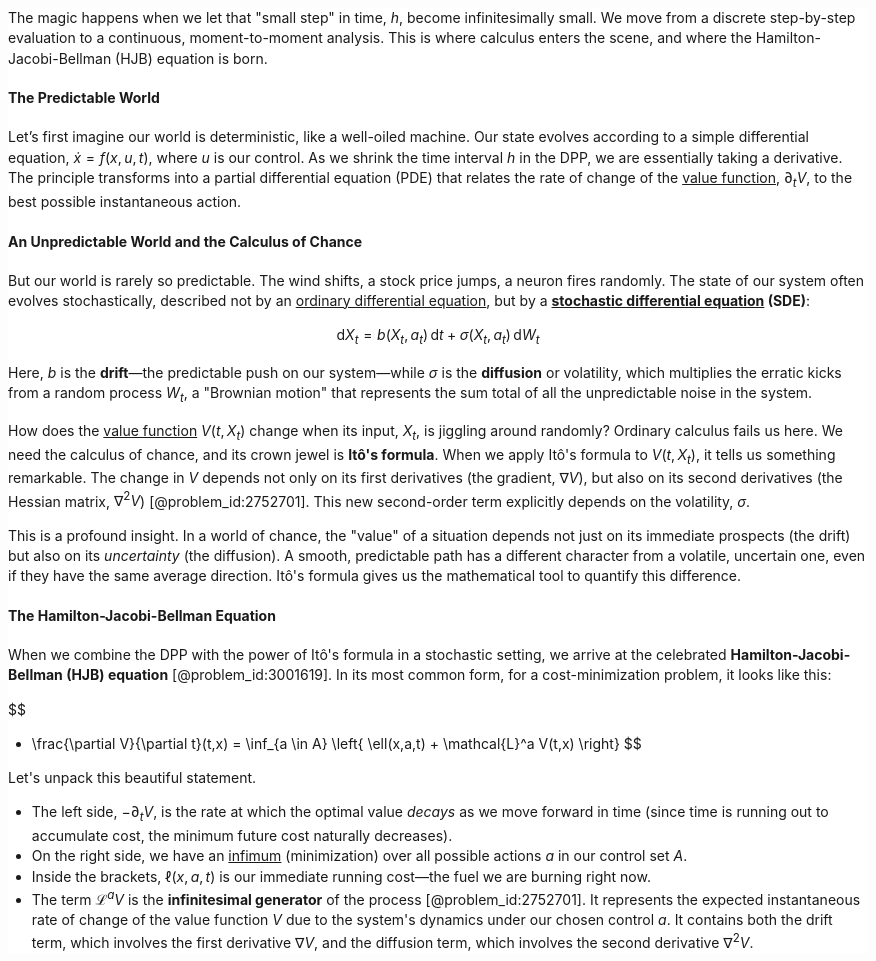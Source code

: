 The magic happens when we let that "small step" in time, $h$, become infinitesimally small. We move from a discrete step-by-step evaluation to a continuous, moment-to-moment analysis. This is where calculus enters the scene, and where the Hamilton-Jacobi-Bellman (HJB) equation is born.

#### The Predictable World

Let’s first imagine our world is deterministic, like a well-oiled machine. Our state evolves according to a simple differential equation, $\dot{x} = f(x,u,t)$, where $u$ is our control. As we shrink the time interval $h$ in the DPP, we are essentially taking a derivative. The principle transforms into a partial differential equation (PDE) that relates the rate of change of the [value function](@article_id:144256), $\partial_t V$, to the best possible instantaneous action.

#### An Unpredictable World and the Calculus of Chance

But our world is rarely so predictable. The wind shifts, a stock price jumps, a neuron fires randomly. The state of our system often evolves stochastically, described not by an [ordinary differential equation](@article_id:168127), but by a **[stochastic differential equation](@article_id:139885) (SDE)**:

$$
\mathrm{d}X_t = b(X_t,a_t)\,\mathrm{d}t + \sigma(X_t,a_t)\,\mathrm{d}W_t
$$

Here, $b$ is the **drift**—the predictable push on our system—while $\sigma$ is the **diffusion** or volatility, which multiplies the erratic kicks from a random process $W_t$, a "Brownian motion" that represents the sum total of all the unpredictable noise in the system.

How does the [value function](@article_id:144256) $V(t,X_t)$ change when its input, $X_t$, is jiggling around randomly? Ordinary calculus fails us here. We need the calculus of chance, and its crown jewel is **Itô's formula**. When we apply Itô's formula to $V(t,X_t)$, it tells us something remarkable. The change in $V$ depends not only on its first derivatives (the gradient, $\nabla V$), but also on its second derivatives (the Hessian matrix, $\nabla^2 V$) [@problem_id:2752701]. This new second-order term explicitly depends on the volatility, $\sigma$.

This is a profound insight. In a world of chance, the "value" of a situation depends not just on its immediate prospects (the drift) but also on its *uncertainty* (the diffusion). A smooth, predictable path has a different character from a volatile, uncertain one, even if they have the same average direction. Itô's formula gives us the mathematical tool to quantify this difference.

#### The Hamilton-Jacobi-Bellman Equation

When we combine the DPP with the power of Itô's formula in a stochastic setting, we arrive at the celebrated **Hamilton-Jacobi-Bellman (HJB) equation** [@problem_id:3001619]. In its most common form, for a cost-minimization problem, it looks like this:

$$
- \frac{\partial V}{\partial t}(t,x) = \inf_{a \in A} \left\{ \ell(x,a,t) + \mathcal{L}^a V(t,x) \right\}
$$

Let's unpack this beautiful statement.
-   The left side, $-\partial_t V$, is the rate at which the optimal value *decays* as we move forward in time (since time is running out to accumulate cost, the minimum future cost naturally decreases).
-   On the right side, we have an [infimum](@article_id:139624) (minimization) over all possible actions $a$ in our control set $A$.
-   Inside the brackets, $\ell(x,a,t)$ is our immediate running cost—the fuel we are burning right now.
-   The term $\mathcal{L}^a V$ is the **infinitesimal generator** of the process [@problem_id:2752701]. It represents the expected instantaneous rate of change of the value function $V$ due to the system's dynamics under our chosen control $a$. It contains both the drift term, which involves the first derivative $\nabla V$, and the diffusion term, which involves the second derivative $\nabla^2 V$.
